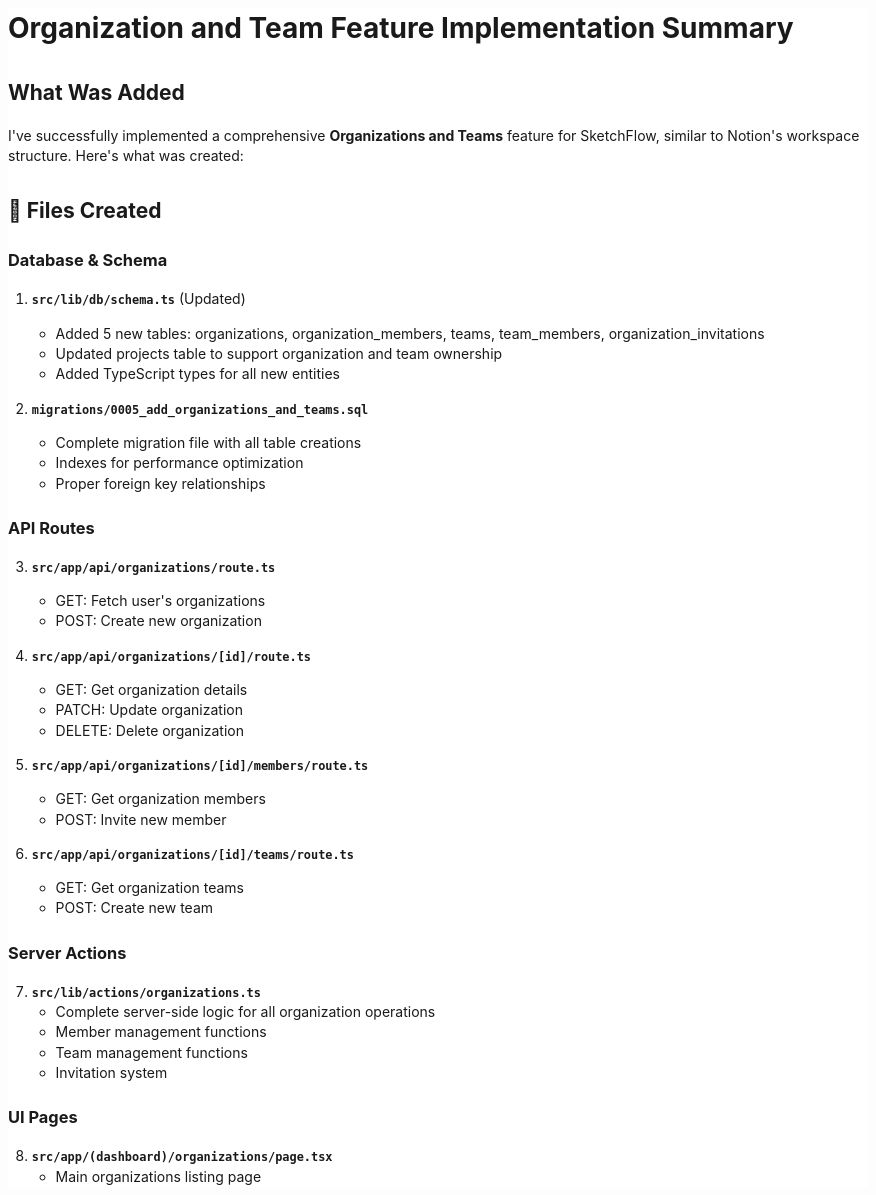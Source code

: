 # Organization and Team Feature Implementation Summary

## What Was Added

I've successfully implemented a comprehensive **Organizations and Teams** feature for SketchFlow, similar to Notion's workspace structure. Here's what was created:

## 📁 Files Created

### Database & Schema
1. **`src/lib/db/schema.ts`** (Updated)
   - Added 5 new tables: organizations, organization_members, teams, team_members, organization_invitations
   - Updated projects table to support organization and team ownership
   - Added TypeScript types for all new entities

2. **`migrations/0005_add_organizations_and_teams.sql`**
   - Complete migration file with all table creations
   - Indexes for performance optimization
   - Proper foreign key relationships

### API Routes
3. **`src/app/api/organizations/route.ts`**
   - GET: Fetch user's organizations
   - POST: Create new organization

4. **`src/app/api/organizations/[id]/route.ts`**
   - GET: Get organization details
   - PATCH: Update organization
   - DELETE: Delete organization

5. **`src/app/api/organizations/[id]/members/route.ts`**
   - GET: Get organization members
   - POST: Invite new member

6. **`src/app/api/organizations/[id]/teams/route.ts`**
   - GET: Get organization teams
   - POST: Create new team

### Server Actions
7. **`src/lib/actions/organizations.ts`**
   - Complete server-side logic for all organization operations
   - Member management functions
   - Team management functions
   - Invitation system

### UI Pages
8. **`src/app/(dashboard)/organizations/page.tsx`**
   - Main organizations listing page
